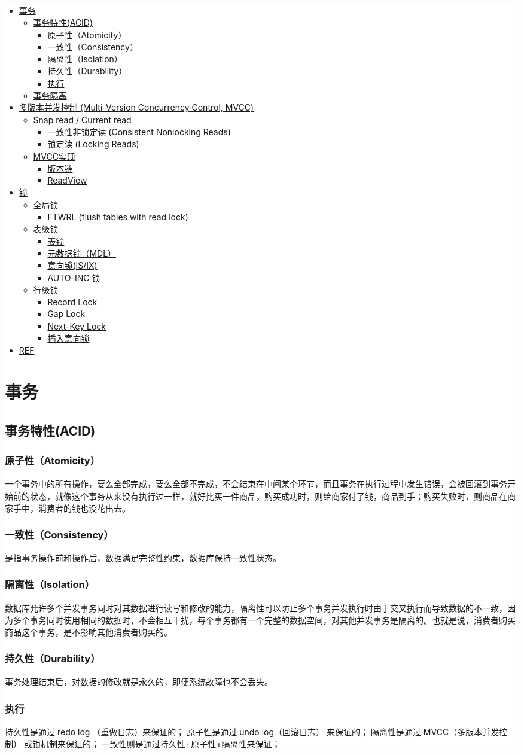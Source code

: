 - [事务](#事务)
  - [事务特性(ACID)](#事务特性acid)
    - [原子性（Atomicity）](#原子性atomicity)
    - [一致性（Consistency）](#一致性consistency)
    - [隔离性（Isolation）](#隔离性isolation)
    - [持久性（Durability）](#持久性durability)
    - [执行](#执行)
  - [事务隔离](#事务隔离)
- [多版本并发控制 (Multi-Version Concurrency Control, MVCC)](#多版本并发控制-multi-version-concurrency-control-mvcc)
  - [Snap read / Current read](#snap-read--current-read)
    - [一致性非锁定读 (Consistent Nonlocking Reads)](#一致性非锁定读-consistent-nonlocking-reads)
    - [锁定读 (Locking Reads)](#锁定读-locking-reads)
  - [MVCC实现](#mvcc实现)
    - [版本链](#版本链)
    - [ReadView](#readview)
- [锁](#锁)
  - [全局锁](#全局锁)
    - [FTWRL (flush tables with read lock)](#ftwrl-flush-tables-with-read-lock)
  - [表级锁](#表级锁)
    - [表锁](#表锁)
    - [元数据锁（MDL）](#元数据锁mdl)
    - [意向锁(IS/IX)](#意向锁isix)
    - [AUTO-INC 锁](#auto-inc-锁)
  - [行级锁](#行级锁)
    - [Record Lock](#record-lock)
    - [Gap Lock](#gap-lock)
    - [Next-Key Lock](#next-key-lock)
    - [插入意向锁](#插入意向锁)
- [REF](#ref)


# 事务
## 事务特性(ACID)
### 原子性（Atomicity）
一个事务中的所有操作，要么全部完成，要么全部不完成，不会结束在中间某个环节，而且事务在执行过程中发生错误，会被回滚到事务开始前的状态，就像这个事务从来没有执行过一样，就好比买一件商品，购买成功时，则给商家付了钱，商品到手；购买失败时，则商品在商家手中，消费者的钱也没花出去。
### 一致性（Consistency）
是指事务操作前和操作后，数据满足完整性约束，数据库保持一致性状态。
### 隔离性（Isolation）
数据库允许多个并发事务同时对其数据进行读写和修改的能力，隔离性可以防止多个事务并发执行时由于交叉执行而导致数据的不一致，因为多个事务同时使用相同的数据时，不会相互干扰，每个事务都有一个完整的数据空间，对其他并发事务是隔离的。也就是说，消费者购买商品这个事务，是不影响其他消费者购买的。
### 持久性（Durability）
事务处理结束后，对数据的修改就是永久的，即便系统故障也不会丢失。

### 执行
持久性是通过 redo log （重做日志）来保证的；
原子性是通过 undo log（回滚日志） 来保证的；
隔离性是通过 MVCC（多版本并发控制） 或锁机制来保证的；
一致性则是通过持久性+原子性+隔离性来保证；
